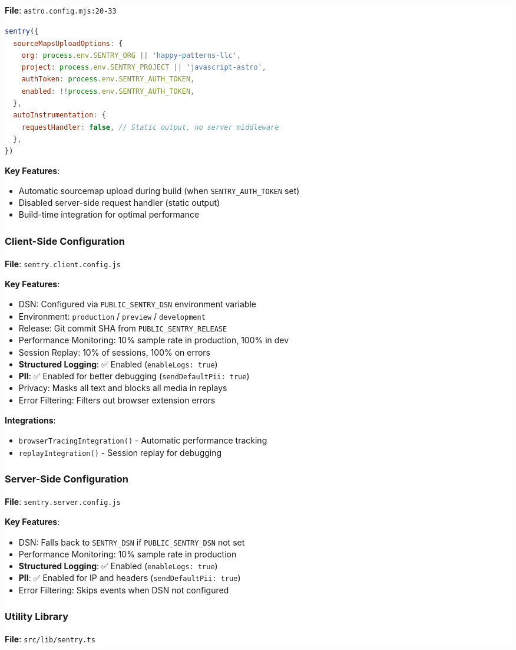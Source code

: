 **File**: `astro.config.mjs:20-33`

```javascript
sentry({
  sourceMapsUploadOptions: {
    org: process.env.SENTRY_ORG || 'happy-patterns-llc',
    project: process.env.SENTRY_PROJECT || 'javascript-astro',
    authToken: process.env.SENTRY_AUTH_TOKEN,
    enabled: !!process.env.SENTRY_AUTH_TOKEN,
  },
  autoInstrumentation: {
    requestHandler: false, // Static output, no server middleware
  },
})
```

**Key Features**:
- Automatic sourcemap upload during build (when `SENTRY_AUTH_TOKEN` set)
- Disabled server-side request handler (static output)
- Build-time integration for optimal performance

### Client-Side Configuration

**File**: `sentry.client.config.js`

**Key Features**:
- DSN: Configured via `PUBLIC_SENTRY_DSN` environment variable
- Environment: `production` / `preview` / `development`
- Release: Git commit SHA from `PUBLIC_SENTRY_RELEASE`
- Performance Monitoring: 10% sample rate in production, 100% in dev
- Session Replay: 10% of sessions, 100% on errors
- **Structured Logging**: ✅ Enabled (`enableLogs: true`)
- **PII**: ✅ Enabled for better debugging (`sendDefaultPii: true`)
- Privacy: Masks all text and blocks all media in replays
- Error Filtering: Filters out browser extension errors

**Integrations**:
- `browserTracingIntegration()` - Automatic performance tracking
- `replayIntegration()` - Session replay for debugging

### Server-Side Configuration

**File**: `sentry.server.config.js`

**Key Features**:
- DSN: Falls back to `SENTRY_DSN` if `PUBLIC_SENTRY_DSN` not set
- Performance Monitoring: 10% sample rate in production
- **Structured Logging**: ✅ Enabled (`enableLogs: true`)
- **PII**: ✅ Enabled for IP and headers (`sendDefaultPii: true`)
- Error Filtering: Skips events when DSN not configured

### Utility Library

**File**: `src/lib/sentry.ts`
